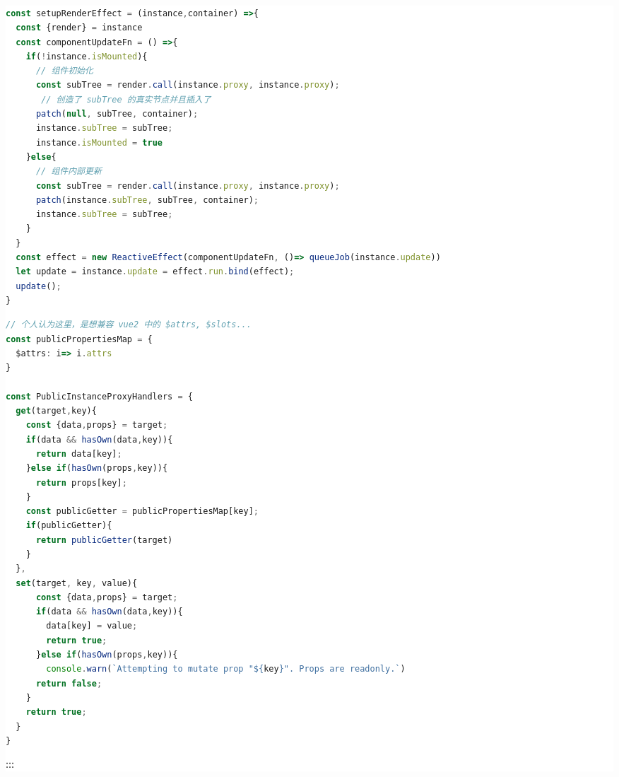 ```ts [setupRenderEffect]
const setupRenderEffect = (instance,container) =>{
  const {render} = instance
  const componentUpdateFn = () =>{
    if(!instance.isMounted){
      // 组件初始化
      const subTree = render.call(instance.proxy, instance.proxy);
       // 创造了 subTree 的真实节点并且插入了
      patch(null, subTree, container);
      instance.subTree = subTree;
      instance.isMounted = true
    }else{
      // 组件内部更新
      const subTree = render.call(instance.proxy, instance.proxy);
      patch(instance.subTree, subTree, container);
      instance.subTree = subTree;
    }
  }
  const effect = new ReactiveEffect(componentUpdateFn, ()=> queueJob(instance.update))
  let update = instance.update = effect.run.bind(effect);
  update();
}
```

```ts [PublicInstanceProxyHandlers]
// 个人认为这里，是想兼容 vue2 中的 $attrs, $slots...
const publicPropertiesMap = {
  $attrs: i=> i.attrs
}

const PublicInstanceProxyHandlers = {
  get(target,key){
    const {data,props} = target;
    if(data && hasOwn(data,key)){
      return data[key];
    }else if(hasOwn(props,key)){
      return props[key];
    }
    const publicGetter = publicPropertiesMap[key];
    if(publicGetter){
      return publicGetter(target)
    }
  },
  set(target, key, value){
      const {data,props} = target;
      if(data && hasOwn(data,key)){
        data[key] = value;
        return true;
      }else if(hasOwn(props,key)){
        console.warn(`Attempting to mutate prop "${key}". Props are readonly.`)
      return false;
    } 
    return true;
  }
}
```
:::
